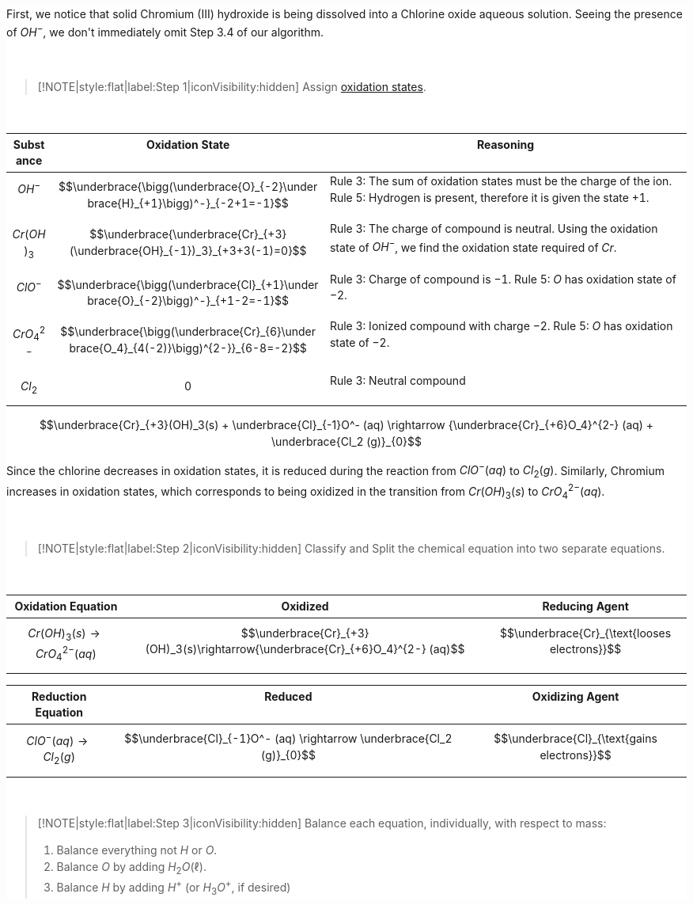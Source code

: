 First, we notice that solid Chromium (III) hydroxide is being dissolved into a Chlorine oxide aqueous solution. Seeing the presence of $OH^-$, we don't immediately omit Step 3.4 of our algorithm.

<br />



>[!NOTE|style:flat|label:Step 1|iconVisibility:hidden] Assign [oxidation states](#rules-of-assigning-oxidation-states).

<br />



| Substance | Oxidation State | Reasoning |
| - | - | -- |
| $$OH^-$$ | $$\underbrace{\bigg(\underbrace{O}_{-2}\underbrace{H}_{+1}\bigg)^-}_{-2+1=-1}$$ | Rule 3: The sum of oxidation states must be the charge of the ion. Rule 5: Hydrogen is present, therefore it is given the state $+1$. |
| $$Cr(OH)_3$$ | $$\underbrace{\underbrace{Cr}_{+3}(\underbrace{OH}_{-1})_3}_{+3+3(-1)=0}$$ | Rule 3: The charge of compound is neutral. Using the oxidation state of $OH^-$, we find the oxidation state required of $Cr$. |
| $$ClO^-$$ | $$\underbrace{\bigg(\underbrace{Cl}_{+1}\underbrace{O}_{-2}\bigg)^-}_{+1-2=-1}$$ | Rule 3: Charge of compound is $-1$. Rule 5: $O$ has oxidation state of $-2$. |
| $${CrO_4}^{2-}$$ | $$\underbrace{\bigg(\underbrace{Cr}_{6}\underbrace{O_4}_{4(-2)}\bigg)^{2-}}_{6-8=-2}$$ | Rule 3: Ionized compound with charge $-2$. Rule 5: $O$ has oxidation state of $-2$. |
| $$Cl_2$$ | $$0$$ | Rule 3: Neutral compound |



$$\underbrace{Cr}_{+3}(OH)_3(s) + \underbrace{Cl}_{-1}O^- (aq) \rightarrow {\underbrace{Cr}_{+6}O_4}^{2-} (aq) + \underbrace{Cl_2 (g)}_{0}$$

Since the chlorine decreases in oxidation states, it is reduced during the reaction from $ClO^- (aq)$ to $Cl_2 (g)$. Similarly, Chromium increases in oxidation states, which corresponds to being oxidized in the transition from $Cr(OH)_3(s)$ to ${CrO_4}^{2-} (aq)$.



<br />

>[!NOTE|style:flat|label:Step 2|iconVisibility:hidden] Classify and Split the chemical equation into two separate equations.

<br />



| Oxidation Equation | Oxidized | Reducing Agent |
| --- | --- | --- |
| $$Cr(OH)_3 (s) \rightarrow {CrO_4}^{2-} (aq)$$ | $$\underbrace{Cr}_{+3}(OH)_3(s)\rightarrow{\underbrace{Cr}_{+6}O_4}^{2-} (aq)$$ |  $$\underbrace{Cr}_{\text{looses electrons}}$$ |



| Reduction Equation | Reduced | Oxidizing Agent |
| --- | --- | --- |
| $$ClO^- (aq) \rightarrow Cl_2 (g)$$ | $$\underbrace{Cl}_{-1}O^- (aq) \rightarrow \underbrace{Cl_2 (g)}_{0}$$ |  $$\underbrace{Cl}_{\text{gains electrons}}$$ |



<br />

>[!NOTE|style:flat|label:Step 3|iconVisibility:hidden] Balance each equation, individually, with respect to mass:
>    1. Balance everything not $H$ or $O$.
>    2. Balance $O$ by adding $H_2O (\ell)$.
>    3. Balance $H$ by adding $H^+$ (or $H_3O^+$, if desired)
